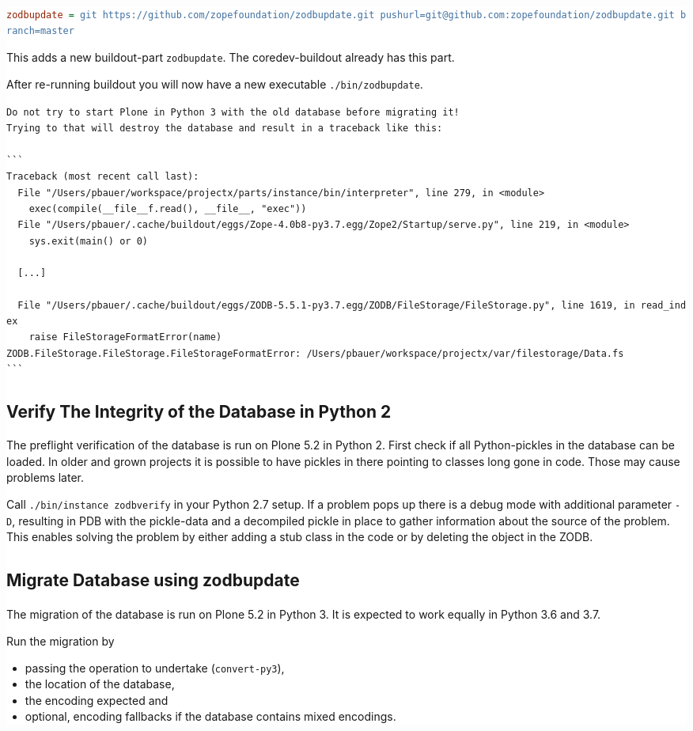 ```ini
zodbupdate = git https://github.com/zopefoundation/zodbupdate.git pushurl=git@github.com:zopefoundation/zodbupdate.git branch=master
```

This adds a new buildout-part `zodbupdate`.
The coredev-buildout already has this part.

After re-running buildout you will now have a new executable `./bin/zodbupdate`.

````{warning}
Do not try to start Plone in Python 3 with the old database before migrating it!
Trying to that will destroy the database and result in a traceback like this:

```
Traceback (most recent call last):
  File "/Users/pbauer/workspace/projectx/parts/instance/bin/interpreter", line 279, in <module>
    exec(compile(__file__f.read(), __file__, "exec"))
  File "/Users/pbauer/.cache/buildout/eggs/Zope-4.0b8-py3.7.egg/Zope2/Startup/serve.py", line 219, in <module>
    sys.exit(main() or 0)

  [...]

  File "/Users/pbauer/.cache/buildout/eggs/ZODB-5.5.1-py3.7.egg/ZODB/FileStorage/FileStorage.py", line 1619, in read_index
    raise FileStorageFormatError(name)
ZODB.FileStorage.FileStorage.FileStorageFormatError: /Users/pbauer/workspace/projectx/var/filestorage/Data.fs
```
````

## Verify The Integrity of the Database in Python 2

The preflight verification of the database is run on Plone 5.2 in Python 2.
First check if all Python-pickles in the database can be loaded.
In older and grown projects it is possible to have pickles in there pointing to classes long gone in code.
Those may cause problems later.

Call `./bin/instance zodbverify` in your Python 2.7 setup.
If a problem pops up there is a debug mode with additional parameter `-D`, resulting in PDB with the pickle-data and a decompiled pickle in place to gather information about the source of the problem.
This enables solving the problem by either adding a stub class in the code or by deleting the object in the ZODB.

## Migrate Database using zodbupdate

The migration of the database is run on Plone 5.2 in Python 3.
It is expected to work equally in Python 3.6 and 3.7.

Run the migration by

- passing the operation to undertake (`convert-py3`),
- the location of the database,
- the encoding expected and
- optional, encoding fallbacks if the database contains mixed encodings.
